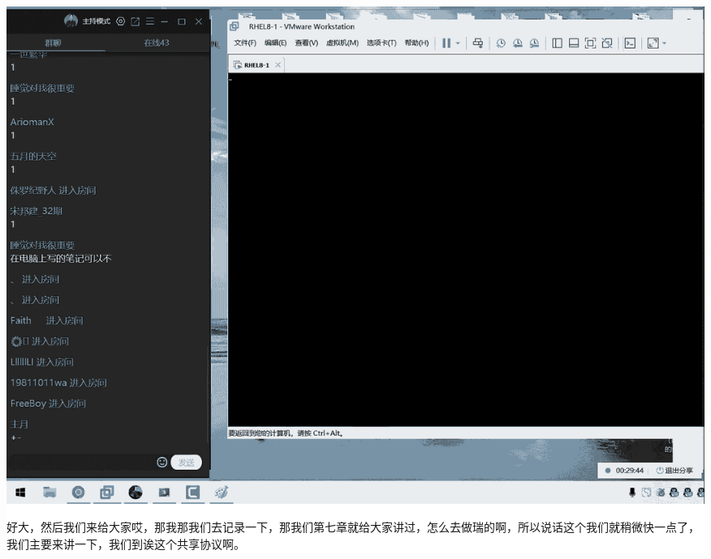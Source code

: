 ![](img/74fc2f7232448e19de8e1a8bed1648ab_11.png)

好大，然后我们来给大家哎，那我那我们去记录一下，那我们第七章就给大家讲过，怎么去做瑞的啊，所以说话这个我们就稍微快一点了，我们主要来讲一下，我们到诶这个共享协议啊。



